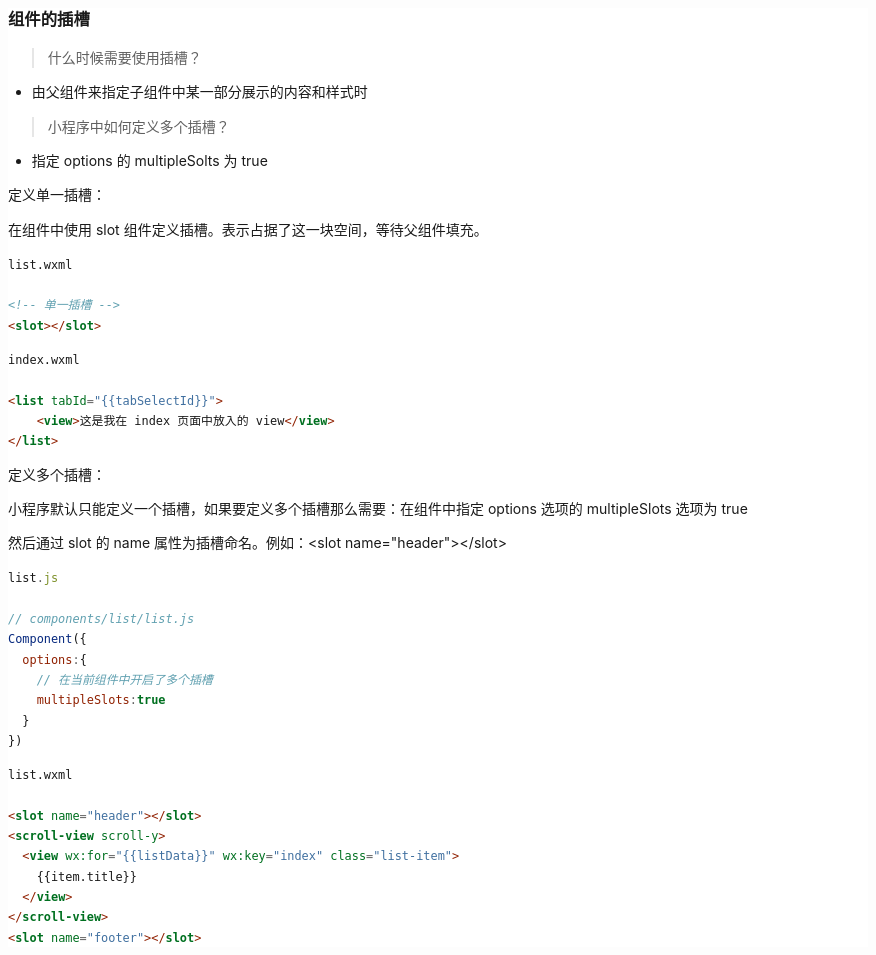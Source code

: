 

### 组件的插槽

> 什么时候需要使用插槽？

- 由父组件来指定子组件中某一部分展示的内容和样式时

> 小程序中如何定义多个插槽？

- 指定 options 的 multipleSolts 为 true

定义单一插槽：

在组件中使用 slot 组件定义插槽。表示占据了这一块空间，等待父组件填充。

```html
list.wxml

<!-- 单一插槽 -->
<slot></slot>
```

```html
index.wxml

<list tabId="{{tabSelectId}}">
    <view>这是我在 index 页面中放入的 view</view>
</list>
```



定义多个插槽：

小程序默认只能定义一个插槽，如果要定义多个插槽那么需要：在组件中指定 options 选项的 multipleSlots 选项为 true

然后通过 slot 的 name 属性为插槽命名。例如：\<slot name="header">\</slot>

```javascript
list.js

// components/list/list.js
Component({
  options:{
    // 在当前组件中开启了多个插槽
    multipleSlots:true
  }
})
```

```html
list.wxml

<slot name="header"></slot>
<scroll-view scroll-y>
  <view wx:for="{{listData}}" wx:key="index" class="list-item">
    {{item.title}}
  </view>
</scroll-view>
<slot name="footer"></slot>
```
